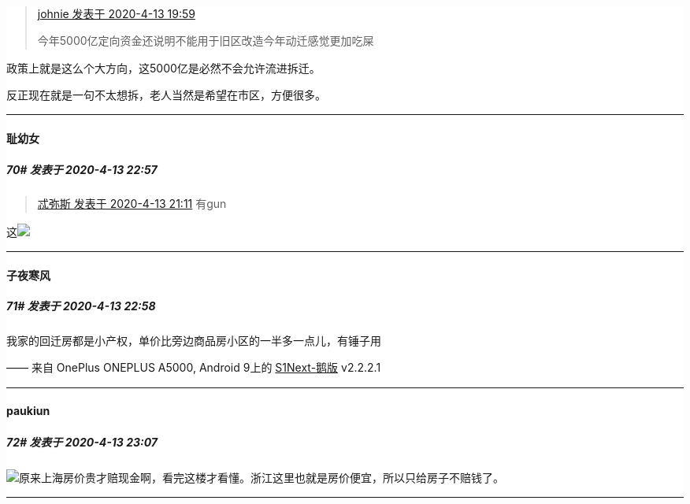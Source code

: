 <blockquote><a href="httphttps://bbs.saraba1st.com/2b/forum.php?mod=redirect&amp;goto=findpost&amp;pid=47068608&amp;ptid=1923954" target="_blank">johnie 发表于 2020-4-13 19:59</a>

今年5000亿定向资金还说明不能用于旧区改造今年动迁感觉更加吃屎</blockquote>
政策上就是这么个大方向，这5000亿是必然不会允许流进拆迁。

反正现在就是一句不太想拆，老人当然是希望在市区，方便很多。







-----

####  耻幼女  
##### 70#       发表于 2020-4-13 22:57



<blockquote><a href="httphttps://bbs.saraba1st.com/2b/forum.php?mod=redirect&amp;goto=findpost&amp;pid=47069255&amp;ptid=1923954" target="_blank">忒弥斯 发表于 2020-4-13 21:11</a>
有gun</blockquote>
这<img src="https://static.saraba1st.com/image/smiley/face2017/093.png" referrerpolicy="no-referrer">







-----

####  子夜寒风  
##### 71#       发表于 2020-4-13 22:58




我家的回迁房都是小产权，单价比旁边商品房小区的一半多一点儿，有锤子用

—— 来自 OnePlus ONEPLUS A5000, Android 9上的 [S1Next-鹅版](https://github.com/ykrank/S1-Next/releases) v2.2.2.1







-----

####  paukiun  
##### 72#       发表于 2020-4-13 23:07



<img src="https://static.saraba1st.com/image/smiley/face2017/004.gif" referrerpolicy="no-referrer">原来上海房价贵才赔现金啊，看完这楼才看懂。浙江这里也就是房价便宜，所以只给房子不赔钱了。







-----
